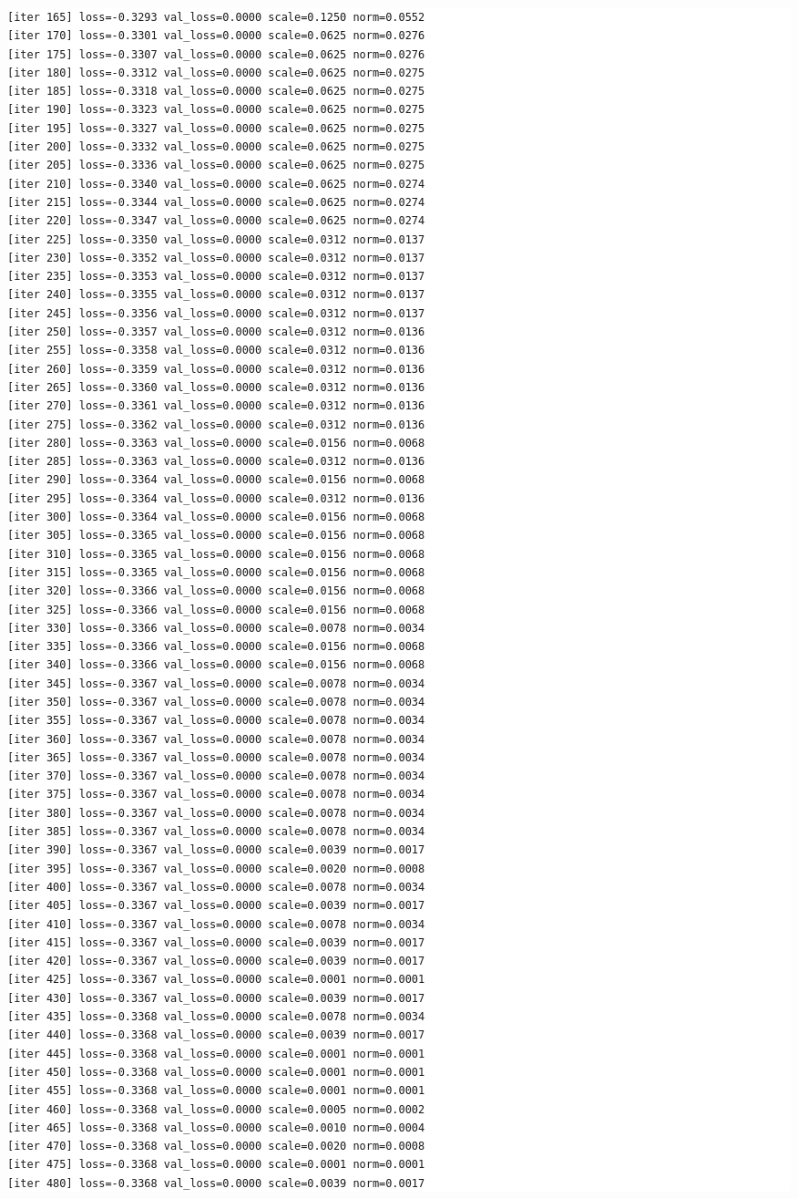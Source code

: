     [iter 165] loss=-0.3293 val_loss=0.0000 scale=0.1250 norm=0.0552
    [iter 170] loss=-0.3301 val_loss=0.0000 scale=0.0625 norm=0.0276
    [iter 175] loss=-0.3307 val_loss=0.0000 scale=0.0625 norm=0.0276
    [iter 180] loss=-0.3312 val_loss=0.0000 scale=0.0625 norm=0.0275
    [iter 185] loss=-0.3318 val_loss=0.0000 scale=0.0625 norm=0.0275
    [iter 190] loss=-0.3323 val_loss=0.0000 scale=0.0625 norm=0.0275
    [iter 195] loss=-0.3327 val_loss=0.0000 scale=0.0625 norm=0.0275
    [iter 200] loss=-0.3332 val_loss=0.0000 scale=0.0625 norm=0.0275
    [iter 205] loss=-0.3336 val_loss=0.0000 scale=0.0625 norm=0.0275
    [iter 210] loss=-0.3340 val_loss=0.0000 scale=0.0625 norm=0.0274
    [iter 215] loss=-0.3344 val_loss=0.0000 scale=0.0625 norm=0.0274
    [iter 220] loss=-0.3347 val_loss=0.0000 scale=0.0625 norm=0.0274
    [iter 225] loss=-0.3350 val_loss=0.0000 scale=0.0312 norm=0.0137
    [iter 230] loss=-0.3352 val_loss=0.0000 scale=0.0312 norm=0.0137
    [iter 235] loss=-0.3353 val_loss=0.0000 scale=0.0312 norm=0.0137
    [iter 240] loss=-0.3355 val_loss=0.0000 scale=0.0312 norm=0.0137
    [iter 245] loss=-0.3356 val_loss=0.0000 scale=0.0312 norm=0.0137
    [iter 250] loss=-0.3357 val_loss=0.0000 scale=0.0312 norm=0.0136
    [iter 255] loss=-0.3358 val_loss=0.0000 scale=0.0312 norm=0.0136
    [iter 260] loss=-0.3359 val_loss=0.0000 scale=0.0312 norm=0.0136
    [iter 265] loss=-0.3360 val_loss=0.0000 scale=0.0312 norm=0.0136
    [iter 270] loss=-0.3361 val_loss=0.0000 scale=0.0312 norm=0.0136
    [iter 275] loss=-0.3362 val_loss=0.0000 scale=0.0312 norm=0.0136
    [iter 280] loss=-0.3363 val_loss=0.0000 scale=0.0156 norm=0.0068
    [iter 285] loss=-0.3363 val_loss=0.0000 scale=0.0312 norm=0.0136
    [iter 290] loss=-0.3364 val_loss=0.0000 scale=0.0156 norm=0.0068
    [iter 295] loss=-0.3364 val_loss=0.0000 scale=0.0312 norm=0.0136
    [iter 300] loss=-0.3364 val_loss=0.0000 scale=0.0156 norm=0.0068
    [iter 305] loss=-0.3365 val_loss=0.0000 scale=0.0156 norm=0.0068
    [iter 310] loss=-0.3365 val_loss=0.0000 scale=0.0156 norm=0.0068
    [iter 315] loss=-0.3365 val_loss=0.0000 scale=0.0156 norm=0.0068
    [iter 320] loss=-0.3366 val_loss=0.0000 scale=0.0156 norm=0.0068
    [iter 325] loss=-0.3366 val_loss=0.0000 scale=0.0156 norm=0.0068
    [iter 330] loss=-0.3366 val_loss=0.0000 scale=0.0078 norm=0.0034
    [iter 335] loss=-0.3366 val_loss=0.0000 scale=0.0156 norm=0.0068
    [iter 340] loss=-0.3366 val_loss=0.0000 scale=0.0156 norm=0.0068
    [iter 345] loss=-0.3367 val_loss=0.0000 scale=0.0078 norm=0.0034
    [iter 350] loss=-0.3367 val_loss=0.0000 scale=0.0078 norm=0.0034
    [iter 355] loss=-0.3367 val_loss=0.0000 scale=0.0078 norm=0.0034
    [iter 360] loss=-0.3367 val_loss=0.0000 scale=0.0078 norm=0.0034
    [iter 365] loss=-0.3367 val_loss=0.0000 scale=0.0078 norm=0.0034
    [iter 370] loss=-0.3367 val_loss=0.0000 scale=0.0078 norm=0.0034
    [iter 375] loss=-0.3367 val_loss=0.0000 scale=0.0078 norm=0.0034
    [iter 380] loss=-0.3367 val_loss=0.0000 scale=0.0078 norm=0.0034
    [iter 385] loss=-0.3367 val_loss=0.0000 scale=0.0078 norm=0.0034
    [iter 390] loss=-0.3367 val_loss=0.0000 scale=0.0039 norm=0.0017
    [iter 395] loss=-0.3367 val_loss=0.0000 scale=0.0020 norm=0.0008
    [iter 400] loss=-0.3367 val_loss=0.0000 scale=0.0078 norm=0.0034
    [iter 405] loss=-0.3367 val_loss=0.0000 scale=0.0039 norm=0.0017
    [iter 410] loss=-0.3367 val_loss=0.0000 scale=0.0078 norm=0.0034
    [iter 415] loss=-0.3367 val_loss=0.0000 scale=0.0039 norm=0.0017
    [iter 420] loss=-0.3367 val_loss=0.0000 scale=0.0039 norm=0.0017
    [iter 425] loss=-0.3367 val_loss=0.0000 scale=0.0001 norm=0.0001
    [iter 430] loss=-0.3367 val_loss=0.0000 scale=0.0039 norm=0.0017
    [iter 435] loss=-0.3368 val_loss=0.0000 scale=0.0078 norm=0.0034
    [iter 440] loss=-0.3368 val_loss=0.0000 scale=0.0039 norm=0.0017
    [iter 445] loss=-0.3368 val_loss=0.0000 scale=0.0001 norm=0.0001
    [iter 450] loss=-0.3368 val_loss=0.0000 scale=0.0001 norm=0.0001
    [iter 455] loss=-0.3368 val_loss=0.0000 scale=0.0001 norm=0.0001
    [iter 460] loss=-0.3368 val_loss=0.0000 scale=0.0005 norm=0.0002
    [iter 465] loss=-0.3368 val_loss=0.0000 scale=0.0010 norm=0.0004
    [iter 470] loss=-0.3368 val_loss=0.0000 scale=0.0020 norm=0.0008
    [iter 475] loss=-0.3368 val_loss=0.0000 scale=0.0001 norm=0.0001
    [iter 480] loss=-0.3368 val_loss=0.0000 scale=0.0039 norm=0.0017